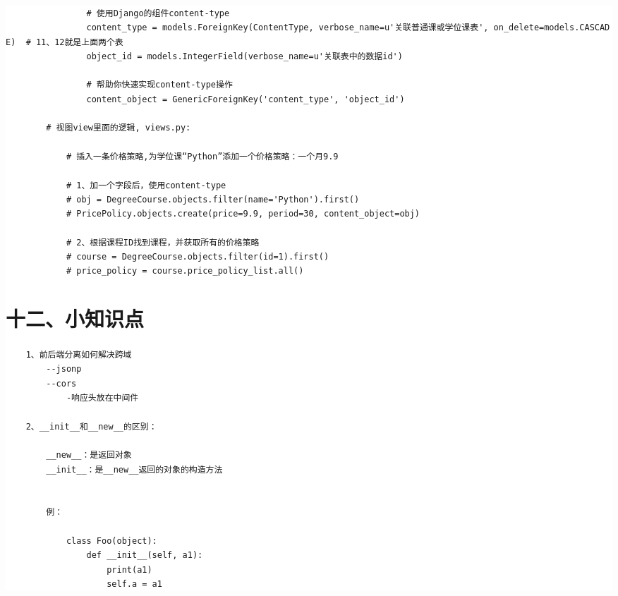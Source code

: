                    # 使用Django的组件content-type
                    content_type = models.ForeignKey(ContentType, verbose_name=u'关联普通课或学位课表', on_delete=models.CASCADE)  # 11、12就是上面两个表
                    object_id = models.IntegerField(verbose_name=u'关联表中的数据id')
                
                    # 帮助你快速实现content-type操作
                    content_object = GenericForeignKey('content_type', 'object_id')
            
            # 视图view里面的逻辑, views.py:
            
                # 插入一条价格策略,为学位课“Python”添加一个价格策略：一个月9.9
               
                # 1、加一个字段后，使用content-type
                # obj = DegreeCourse.objects.filter(name='Python').first()
                # PricePolicy.objects.create(price=9.9, period=30, content_object=obj)
                
                # 2、根据课程ID找到课程，并获取所有的价格策略
                # course = DegreeCourse.objects.filter(id=1).first()
                # price_policy = course.price_policy_list.all()

# 十二、小知识点

        1、前后端分离如何解决跨域
            --jsonp
            --cors
                -响应头放在中间件
            
        2、__init__和__new__的区别：
        
            __new__：是返回对象
            __init__：是__new__返回的对象的构造方法
            
            
            例：
            
                class Foo(object):
                    def __init__(self, a1):
                        print(a1)
                        self.a = a1
                        